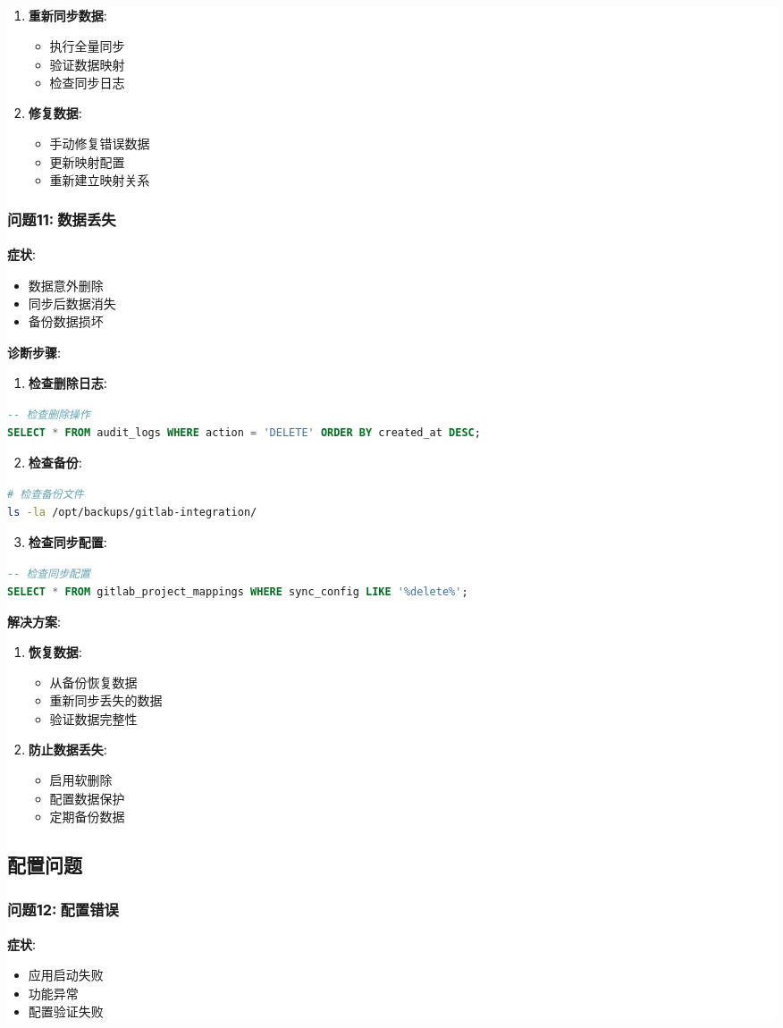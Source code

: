 1. **重新同步数据**:
   - 执行全量同步
   - 验证数据映射
   - 检查同步日志

2. **修复数据**:
   - 手动修复错误数据
   - 更新映射配置
   - 重新建立映射关系

### 问题11: 数据丢失

**症状**:
- 数据意外删除
- 同步后数据消失
- 备份数据损坏

**诊断步骤**:

1. **检查删除日志**:
```sql
-- 检查删除操作
SELECT * FROM audit_logs WHERE action = 'DELETE' ORDER BY created_at DESC;
```

2. **检查备份**:
```bash
# 检查备份文件
ls -la /opt/backups/gitlab-integration/
```

3. **检查同步配置**:
```sql
-- 检查同步配置
SELECT * FROM gitlab_project_mappings WHERE sync_config LIKE '%delete%';
```

**解决方案**:

1. **恢复数据**:
   - 从备份恢复数据
   - 重新同步丢失的数据
   - 验证数据完整性

2. **防止数据丢失**:
   - 启用软删除
   - 配置数据保护
   - 定期备份数据

## 配置问题

### 问题12: 配置错误

**症状**:
- 应用启动失败
- 功能异常
- 配置验证失败
